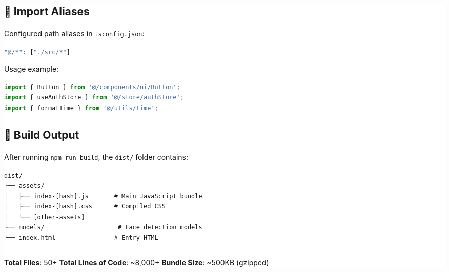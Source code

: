 ## 🎯 Import Aliases

Configured path aliases in `tsconfig.json`:
```typescript
"@/*": ["./src/*"]
```

Usage example:
```typescript
import { Button } from '@/components/ui/Button';
import { useAuthStore } from '@/store/authStore';
import { formatTime } from '@/utils/time';
```

## 🚀 Build Output

After running `npm run build`, the `dist/` folder contains:
```
dist/
├── assets/
│   ├── index-[hash].js       # Main JavaScript bundle
│   ├── index-[hash].css      # Compiled CSS
│   └── [other-assets]
├── models/                    # Face detection models
└── index.html                # Entry HTML
```

---

**Total Files**: 50+
**Total Lines of Code**: ~8,000+
**Bundle Size**: ~500KB (gzipped)

